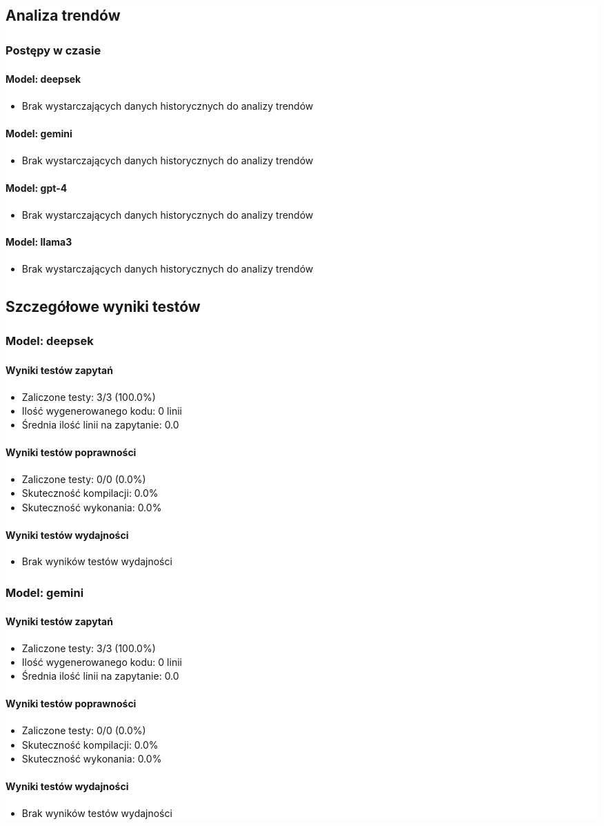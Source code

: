 

## Analiza trendów

### Postępy w czasie

#### Model: deepsek

- Brak wystarczających danych historycznych do analizy trendów

#### Model: gemini

- Brak wystarczających danych historycznych do analizy trendów

#### Model: gpt-4

- Brak wystarczających danych historycznych do analizy trendów

#### Model: llama3

- Brak wystarczających danych historycznych do analizy trendów


## Szczegółowe wyniki testów

### Model: deepsek

#### Wyniki testów zapytań
- Zaliczone testy: 3/3 (100.0%)
- Ilość wygenerowanego kodu: 0 linii
- Średnia ilość linii na zapytanie: 0.0

#### Wyniki testów poprawności
- Zaliczone testy: 0/0 (0.0%)
- Skuteczność kompilacji: 0.0%
- Skuteczność wykonania: 0.0%

#### Wyniki testów wydajności
- Brak wyników testów wydajności

### Model: gemini

#### Wyniki testów zapytań
- Zaliczone testy: 3/3 (100.0%)
- Ilość wygenerowanego kodu: 0 linii
- Średnia ilość linii na zapytanie: 0.0

#### Wyniki testów poprawności
- Zaliczone testy: 0/0 (0.0%)
- Skuteczność kompilacji: 0.0%
- Skuteczność wykonania: 0.0%

#### Wyniki testów wydajności
- Brak wyników testów wydajności
